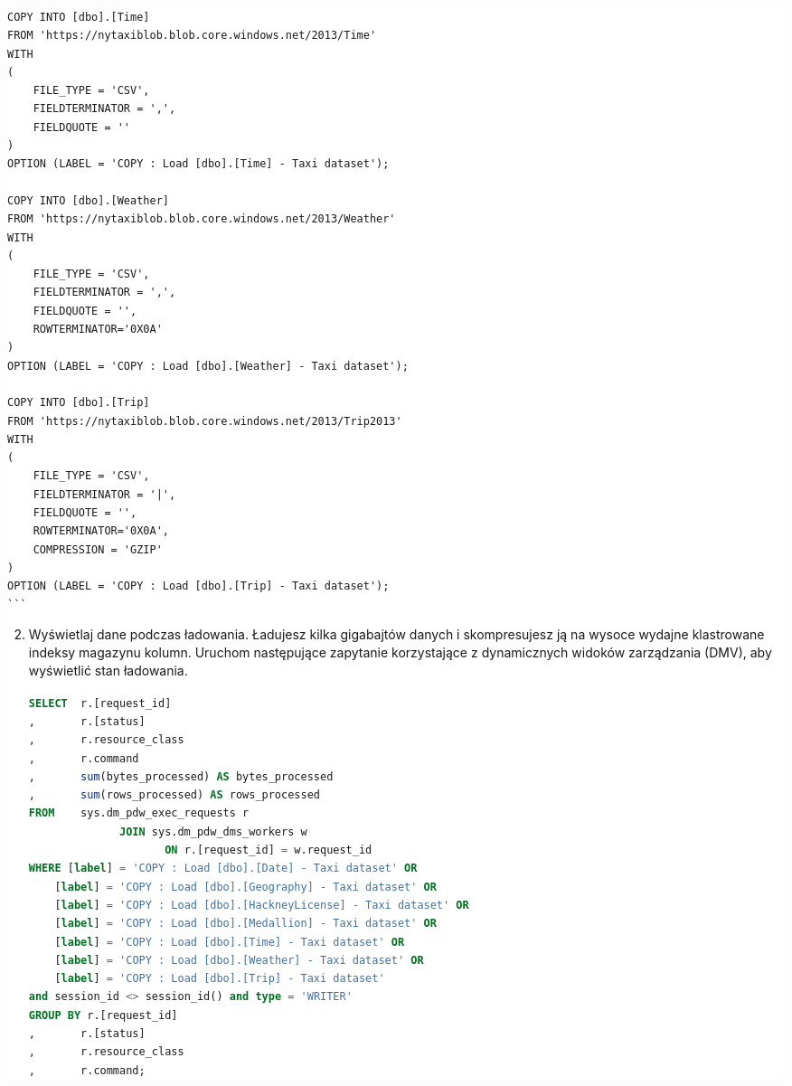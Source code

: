     COPY INTO [dbo].[Time]
    FROM 'https://nytaxiblob.blob.core.windows.net/2013/Time'
    WITH
    (
        FILE_TYPE = 'CSV',
        FIELDTERMINATOR = ',',
        FIELDQUOTE = ''
    )
    OPTION (LABEL = 'COPY : Load [dbo].[Time] - Taxi dataset');
    
    COPY INTO [dbo].[Weather]
    FROM 'https://nytaxiblob.blob.core.windows.net/2013/Weather'
    WITH
    (
        FILE_TYPE = 'CSV',
        FIELDTERMINATOR = ',',
        FIELDQUOTE = '',
        ROWTERMINATOR='0X0A'
    )
    OPTION (LABEL = 'COPY : Load [dbo].[Weather] - Taxi dataset');
    
    COPY INTO [dbo].[Trip]
    FROM 'https://nytaxiblob.blob.core.windows.net/2013/Trip2013'
    WITH
    (
        FILE_TYPE = 'CSV',
        FIELDTERMINATOR = '|',
        FIELDQUOTE = '',
        ROWTERMINATOR='0X0A',
        COMPRESSION = 'GZIP'
    )
    OPTION (LABEL = 'COPY : Load [dbo].[Trip] - Taxi dataset');
    ```

2. Wyświetlaj dane podczas ładowania. Ładujesz kilka gigabajtów danych i skompresujesz ją na wysoce wydajne klastrowane indeksy magazynu kolumn. Uruchom następujące zapytanie korzystające z dynamicznych widoków zarządzania (DMV), aby wyświetlić stan ładowania.

    ```sql
    SELECT  r.[request_id]                           
    ,       r.[status]                               
    ,       r.resource_class                         
    ,       r.command
    ,       sum(bytes_processed) AS bytes_processed
    ,       sum(rows_processed) AS rows_processed
    FROM    sys.dm_pdw_exec_requests r
                  JOIN sys.dm_pdw_dms_workers w
                         ON r.[request_id] = w.request_id
    WHERE [label] = 'COPY : Load [dbo].[Date] - Taxi dataset' OR
        [label] = 'COPY : Load [dbo].[Geography] - Taxi dataset' OR
        [label] = 'COPY : Load [dbo].[HackneyLicense] - Taxi dataset' OR
        [label] = 'COPY : Load [dbo].[Medallion] - Taxi dataset' OR
        [label] = 'COPY : Load [dbo].[Time] - Taxi dataset' OR
        [label] = 'COPY : Load [dbo].[Weather] - Taxi dataset' OR
        [label] = 'COPY : Load [dbo].[Trip] - Taxi dataset' 
    and session_id <> session_id() and type = 'WRITER'
    GROUP BY r.[request_id]                           
    ,       r.[status]                               
    ,       r.resource_class                         
    ,       r.command;
    ```
    